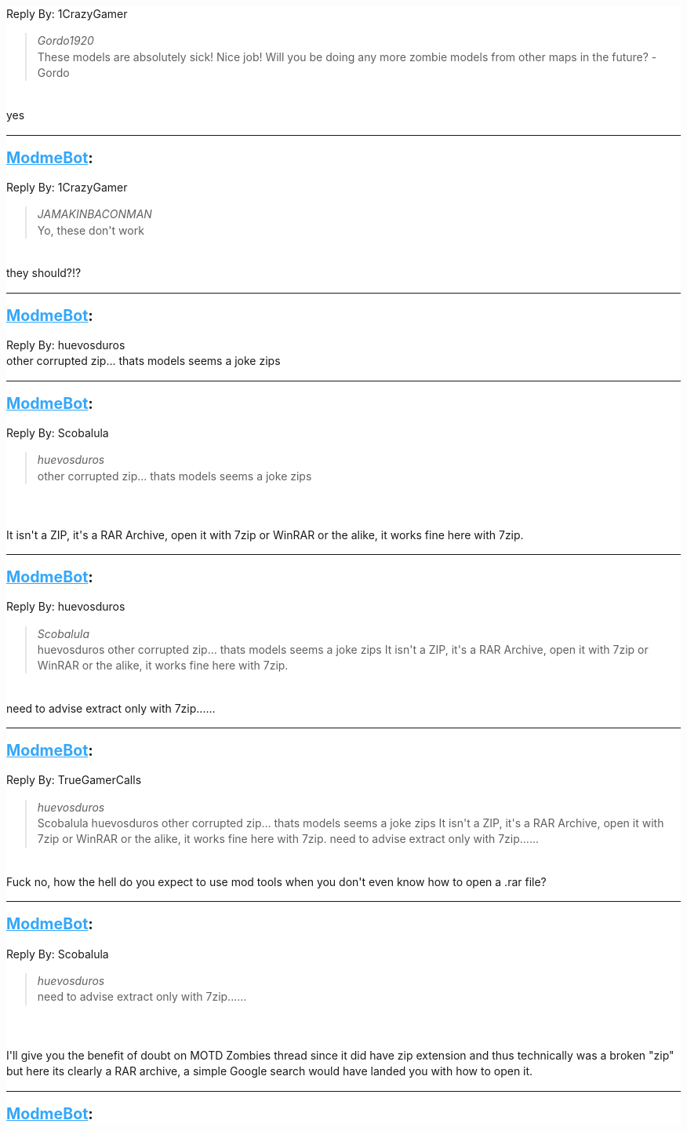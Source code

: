 <p>Reply By: 1CrazyGamer<br /><blockquote><em>Gordo1920</em><br />These models are absolutely sick! Nice job! Will you be doing any more zombie models from other maps in the future? -Gordo</blockquote><br /> yes</p>

---
<strong style="font-size: 1.4em;"><span style="text-decoration: underline;text-decoration-color: #34a7f9;"><span style="color:#34a7f9;">ModmeBot</span></span>:</strong>

<p>Reply By: 1CrazyGamer<br /><blockquote><em>JAMAKINBACONMAN</em><br />Yo, these don&#39;t work</blockquote><br /> they should?!?</p>

---
<strong style="font-size: 1.4em;"><span style="text-decoration: underline;text-decoration-color: #34a7f9;"><span style="color:#34a7f9;">ModmeBot</span></span>:</strong>

<p>Reply By: huevosduros<br />other corrupted zip... thats models seems a joke zips</p>

---
<strong style="font-size: 1.4em;"><span style="text-decoration: underline;text-decoration-color: #34a7f9;"><span style="color:#34a7f9;">ModmeBot</span></span>:</strong>

<p>Reply By: Scobalula<br /><blockquote><em>huevosduros</em><br />other corrupted zip... thats models seems a joke zips</blockquote><br /> <br />It isn&#39;t a ZIP, it&#39;s a RAR Archive, open it with 7zip or WinRAR or the alike, it works fine here with 7zip.</p>

---
<strong style="font-size: 1.4em;"><span style="text-decoration: underline;text-decoration-color: #34a7f9;"><span style="color:#34a7f9;">ModmeBot</span></span>:</strong>

<p>Reply By: huevosduros<br /><blockquote><em>Scobalula</em><br />huevosduros other corrupted zip... thats models seems a joke zips   It isn&#39;t a ZIP, it&#39;s a RAR Archive, open it with 7zip or WinRAR or the alike, it works fine here with 7zip.</blockquote><br /> need to advise extract only with 7zip......</p>

---
<strong style="font-size: 1.4em;"><span style="text-decoration: underline;text-decoration-color: #34a7f9;"><span style="color:#34a7f9;">ModmeBot</span></span>:</strong>

<p>Reply By: TrueGamerCalls<br /><blockquote><em>huevosduros</em><br />Scobalula huevosduros other corrupted zip... thats models seems a joke zips   It isn&#39;t a ZIP, it&#39;s a RAR Archive, open it with 7zip or WinRAR or the alike, it works fine here with 7zip.  need to advise extract only with 7zip......</blockquote><br /> Fuck no, how the hell do you expect to use mod tools when you don&#39;t even know how to open a .rar file?</p>

---
<strong style="font-size: 1.4em;"><span style="text-decoration: underline;text-decoration-color: #34a7f9;"><span style="color:#34a7f9;">ModmeBot</span></span>:</strong>

<p>Reply By: Scobalula<br /><blockquote><em>huevosduros</em><br /> need to advise extract only with 7zip......</blockquote><br /> <br />I&#39;ll give you the benefit of doubt on MOTD Zombies thread since it did have zip extension and thus technically was a  broken &quot;zip&quot; but here its clearly a RAR archive, a simple Google search would have landed you with how to open it.</p>

---
<strong style="font-size: 1.4em;"><span style="text-decoration: underline;text-decoration-color: #34a7f9;"><span style="color:#34a7f9;">ModmeBot</span></span>:</strong>
